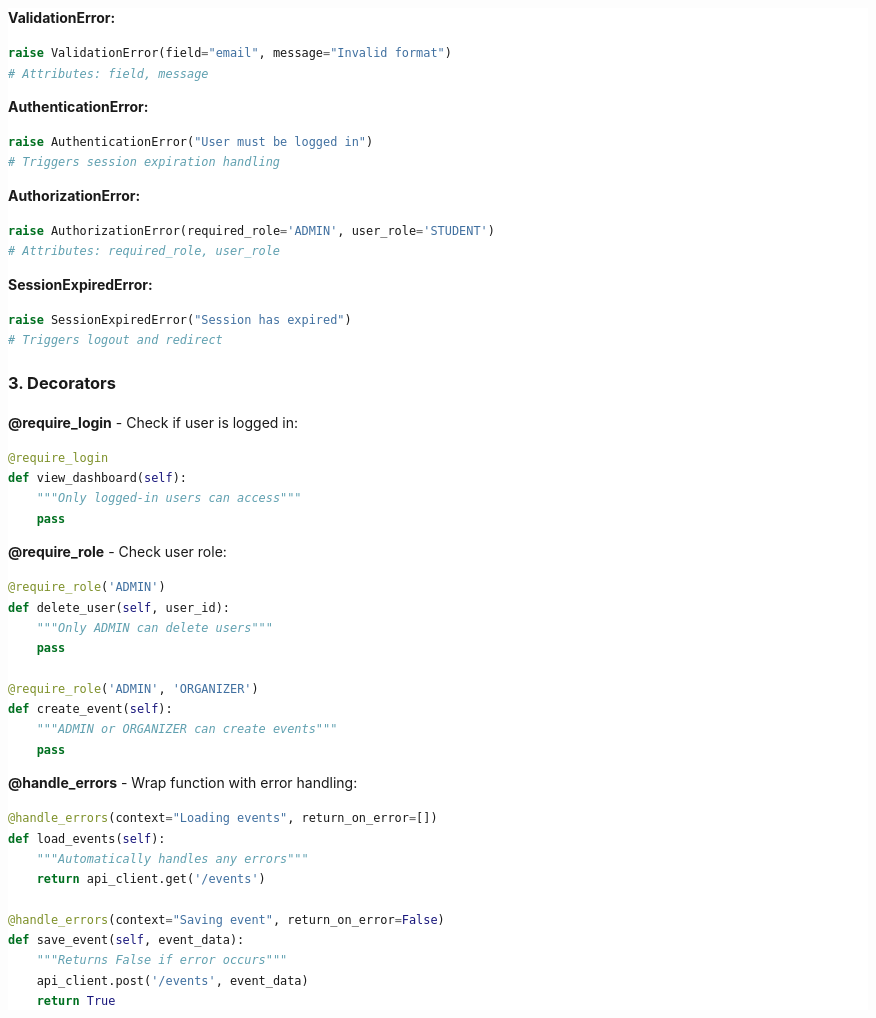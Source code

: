 **ValidationError:**
```python
raise ValidationError(field="email", message="Invalid format")
# Attributes: field, message
```

**AuthenticationError:**
```python
raise AuthenticationError("User must be logged in")
# Triggers session expiration handling
```

**AuthorizationError:**
```python
raise AuthorizationError(required_role='ADMIN', user_role='STUDENT')
# Attributes: required_role, user_role
```

**SessionExpiredError:**
```python
raise SessionExpiredError("Session has expired")
# Triggers logout and redirect
```

### 3. **Decorators**

**@require_login** - Check if user is logged in:

```python
@require_login
def view_dashboard(self):
    """Only logged-in users can access"""
    pass
```

**@require_role** - Check user role:

```python
@require_role('ADMIN')
def delete_user(self, user_id):
    """Only ADMIN can delete users"""
    pass

@require_role('ADMIN', 'ORGANIZER')
def create_event(self):
    """ADMIN or ORGANIZER can create events"""
    pass
```

**@handle_errors** - Wrap function with error handling:

```python
@handle_errors(context="Loading events", return_on_error=[])
def load_events(self):
    """Automatically handles any errors"""
    return api_client.get('/events')

@handle_errors(context="Saving event", return_on_error=False)
def save_event(self, event_data):
    """Returns False if error occurs"""
    api_client.post('/events', event_data)
    return True
```
